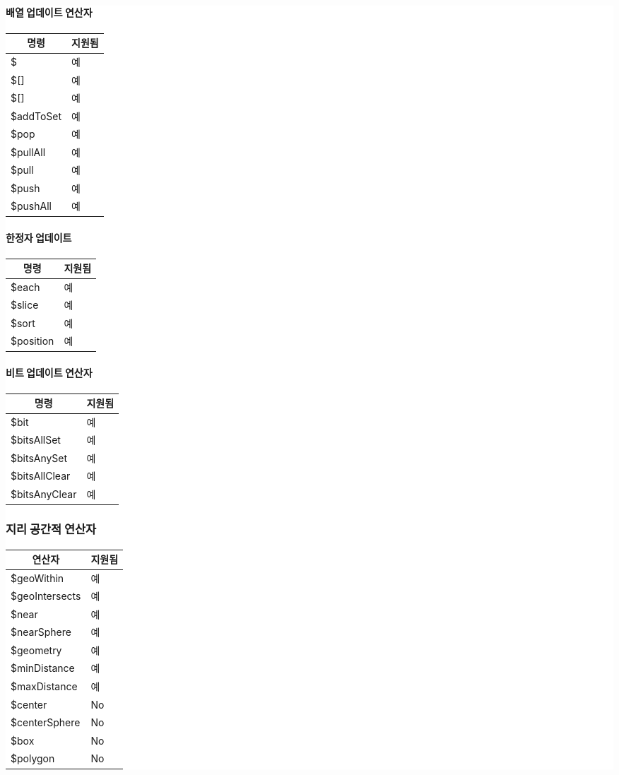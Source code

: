 #### <a name="array-update-operators"></a>배열 업데이트 연산자

| 명령 | 지원됨 |
|---------|---------|
| $ | 예 |
| $[]| 예 |
| $[<identifier>]| 예 |
| $addToSet | 예 |
| $pop | 예 |
| $pullAll | 예 |
| $pull | 예 |
| $push | 예 |
| $pushAll | 예 |

#### <a name="update-modifiers"></a>한정자 업데이트

| 명령 | 지원됨 |
|---------|---------|
| $each | 예 |
| $slice | 예 |
| $sort | 예 |
| $position | 예 |

#### <a name="bitwise-update-operator"></a>비트 업데이트 연산자

| 명령 | 지원됨 |
|---------|---------|
| $bit | 예 | 
| $bitsAllSet | 예 |
| $bitsAnySet | 예 |
| $bitsAllClear | 예 |
| $bitsAnyClear | 예 |

### <a name="geospatial-operators"></a>지리 공간적 연산자

연산자 | 지원됨 | 
--- | --- |
$geoWithin | 예 |
$geoIntersects | 예 | 
$near | 예 |
$nearSphere | 예 |
$geometry | 예 |
$minDistance | 예 |
$maxDistance | 예 |
$center | No |
$centerSphere | No |
$box | No |
$polygon | No |

